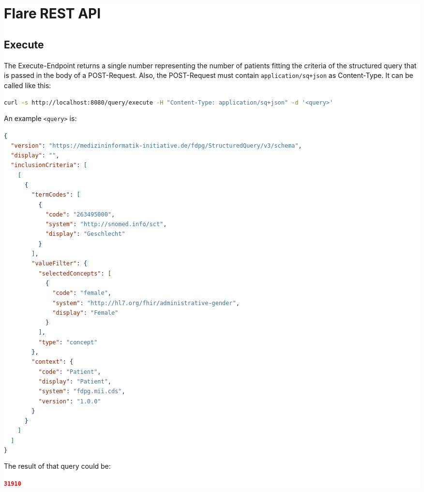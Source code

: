 # Flare REST API

## Execute

The Execute-Endpoint returns a single number representing the number of patients fitting the criteria of the structured query that is passed in the body of a POST-Request. Also, the POST-Request must contain `application/sq+json` as Content-Type. It can be called like this:

```sh
curl -s http://localhost:8080/query/execute -H "Content-Type: application/sq+json" -d '<query>'
```


An example `<query>` is:
```json
{
  "version": "https://medizininformatik-initiative.de/fdpg/StructuredQuery/v3/schema",
  "display": "",
  "inclusionCriteria": [
    [
      {
        "termCodes": [
          {
            "code": "263495000",
            "system": "http://snomed.info/sct",
            "display": "Geschlecht"
          }
        ],
        "valueFilter": {
          "selectedConcepts": [
            {
              "code": "female",
              "system": "http://hl7.org/fhir/administrative-gender",
              "display": "Female"
            }
          ],
          "type": "concept"
        },
        "context": {
          "code": "Patient",
          "display": "Patient",
          "system": "fdpg.mii.cds",
          "version": "1.0.0"
        }
      }
    ]
  ]
}
```

The result of that query could be:
```json
31910
```
